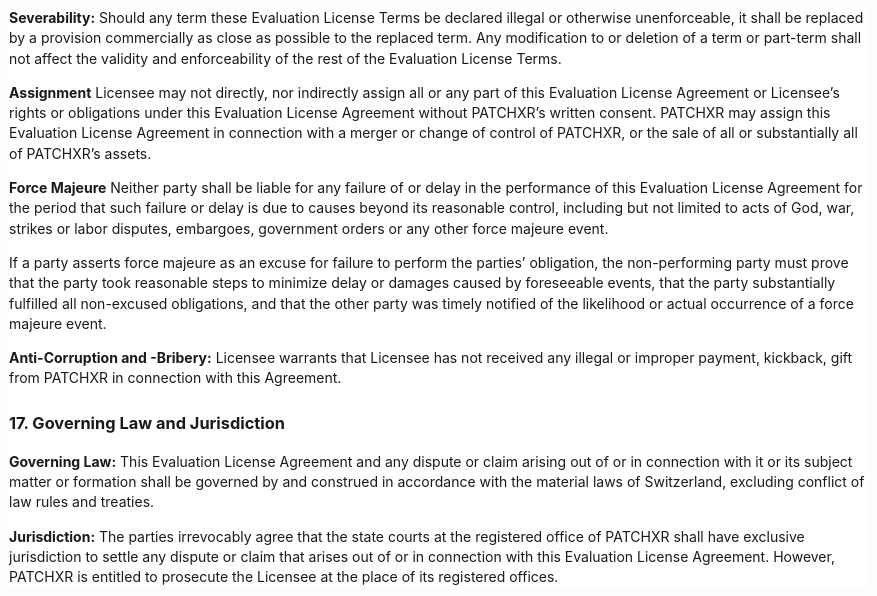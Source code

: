 **Severability:** Should any term these Evaluation License Terms be declared illegal or otherwise unenforceable, it shall be replaced by a provision commercially as close as possible to the replaced
term. Any modification to or deletion of a term or part-term shall not affect the validity and enforceability of the rest of the Evaluation License Terms.

**Assignment** Licensee may not directly, nor indirectly assign all or any part of this Evaluation License Agreement or Licensee’s rights or obligations under this Evaluation License Agreement without PATCHXR’s written consent. PATCHXR may assign this Evaluation License Agreement in connection with a merger or change of control of PATCHXR, or the sale of all or substantially all of PATCHXR’s assets.

**Force Majeure** Neither party shall be liable for any failure of or delay in the performance of this Evaluation License Agreement for the period that such failure or delay is due to causes beyond its reasonable control, including but not limited to acts of God, war, strikes or labor disputes, embargoes, government orders or any other force majeure event.

If a party asserts force majeure as an excuse for failure to perform the parties’ obligation, the non-performing party must prove that the party took reasonable steps to minimize delay or damages caused by foreseeable events, that the party substantially fulfilled all non-excused obligations, and that the other party was timely notified of the likelihood or actual occurrence of a force majeure event.

**Anti-Corruption and -Bribery:** Licensee warrants that Licensee has not received any illegal or improper payment, kickback, gift from PATCHXR in connection with this Agreement.

### 17. Governing Law and Jurisdiction

**Governing Law:** This Evaluation License Agreement and any dispute or claim arising out of or in connection with it or its subject matter or formation shall be governed by and construed in accordance with the material laws of Switzerland, excluding conflict of law rules and treaties.

**Jurisdiction:** The parties irrevocably agree that the state courts at the registered office of PATCHXR shall have exclusive jurisdiction to settle any dispute or claim that arises out of or in connection with this Evaluation License Agreement. However, PATCHXR is entitled to prosecute the Licensee at the place of its registered offices.
